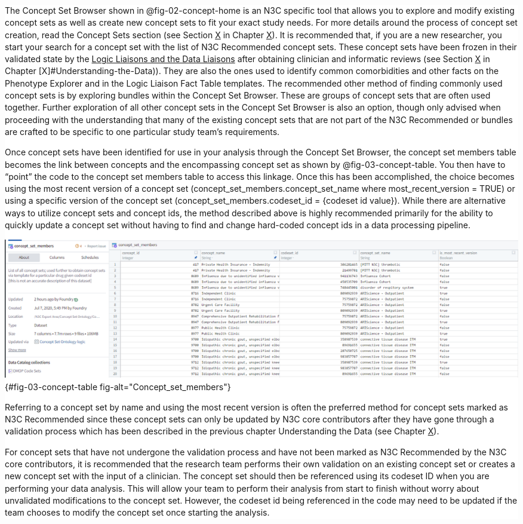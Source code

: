 The Concept Set Browser shown in @fig-02-concept-home is an N3C specific tool that allows you to explore and modify existing concept sets as well as create new concept sets to fit your exact study needs. For more details around the process of concept set creation, read the Concept Sets section (see Section [X](#Concept-Sets) in Chapter [X](#Understanding-the-Data)). It is recommended that, if you are a new researcher, you start your search for a concept set with the list of N3C Recommended concept sets. These concept sets have been frozen in their validated state by the [Logic Liaisons and the Data Liaisons](https://covid.cd2h.org/liaisons) after obtaining clinician and informatic reviews (see Section [X](#N3C-Recommended-concept-sets) in Chapter [X]#Understanding-the-Data)). They are also the ones used to identify common comorbidities and other facts on the Phenotype Explorer and in the Logic Liaison Fact Table templates. The recommended other method of finding commonly used concept sets is by exploring bundles within the Concept Set Browser. These are groups of concept sets that are often used together. Further exploration of all other concept sets in the Concept Set Browser is also an option, though only advised when proceeding with the understanding that many of the existing concept sets that are not part of the N3C Recommended or bundles are crafted to be specific to one particular study team’s requirements.

Once concept sets have been identified for use in your analysis through the Concept Set Browser, the concept set members table becomes the link between concepts and the encompassing concept set as shown by @fig-03-concept-table. You then have to “point” the code to the concept set members table to access this linkage. Once this has been accomplished, the choice becomes using the most recent version of a concept set (concept_set_members.concept_set_name where most_recent_version = TRUE) or using a specific version of the concept set (concept_set_members.codeset_id = {codeset id value}). While there are alternative ways to utilize concept sets and concept ids, the method described above is highly recommended primarily for the ability to quickly update a concept set without having to find and change hard-coded concept ids in a data processing pipeline.

![`concept_set_members` table](images/enclave-tools/fig-03-concept-table.png "image_tooltip"){#fig-03-concept-table fig-alt="Concept_set_members"}

Referring to a concept set by name and using the most recent version is often the preferred method for concept sets marked as N3C Recommended since these concept sets can only be updated by N3C core contributors after they have gone through a validation process which has been described in the previous chapter Understanding the Data (see Chapter [X](#Understanding-the-Data)).

For concept sets that have not undergone the validation process and have not been marked as N3C Recommended by the N3C core contributors, it is recommended that the research team performs their own validation on an existing concept set or creates a new concept set with the input of a clinician. The concept set should then be referenced using its codeset ID when you are performing your data analysis. This will allow your team to perform their analysis from start to finish without worry about unvalidated modifications to the concept set. However, the codeset id being referenced in the code may need to be updated if the team chooses to modify the concept set once starting the analysis.
